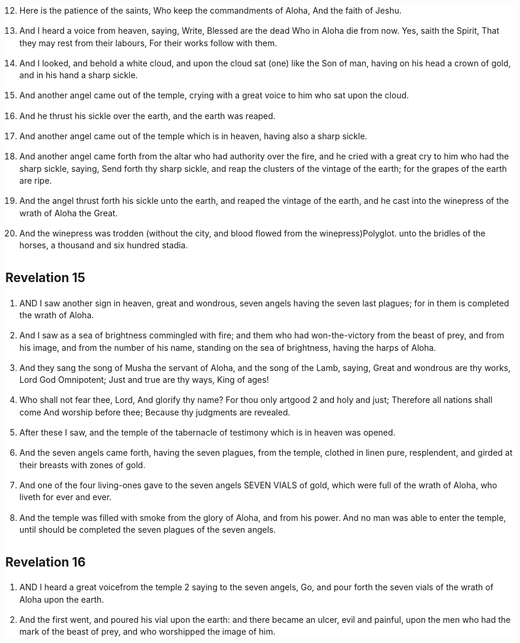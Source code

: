 12. Here is the patience of the saints, Who keep the commandments of Aloha, And the faith of Jeshu.

13. And I heard a voice from heaven, saying, Write, Blessed are the dead Who in Aloha die from now. Yes, saith the Spirit, That they may rest from their labours, For their works follow with them.

14. And I looked, and behold a white cloud, and upon the cloud sat (one) like the Son of man, having on his head a crown of gold, and in his hand a sharp sickle.

15. And another angel came out of the temple, crying with a great voice to him who sat upon the cloud.

16. And he thrust his sickle over the earth, and the earth was reaped.

17. And another angel came out of the temple which is in heaven, having also a sharp sickle.

18. And another angel came forth from the altar who had authority over the fire, and he cried with a great cry to him who had the sharp sickle, saying, Send forth thy sharp sickle, and reap the clusters of the vintage of the earth; for the grapes of the earth are ripe.

19. And the angel thrust forth his sickle unto the earth, and reaped the vintage of the earth, and he cast into the winepress of the wrath of Aloha the Great.

20. And the winepress was trodden (without the city, and blood flowed from the winepress)Polyglot. unto the bridles of the horses, a thousand and six hundred stadia.

## Revelation 15

1. AND I saw another sign in heaven, great and wondrous, seven angels having the seven last plagues; for in them is completed the wrath of Aloha.

2. And I saw as a sea of brightness commingled with fire; and them who had won-the-victory from the beast of prey, and from his image, and from the number of his name, standing on the sea of brightness, having the harps of Aloha.

3. And they sang the song of Musha the servant of Aloha, and the song of the Lamb, saying, Great and wondrous are thy works, Lord God Omnipotent; Just and true are thy ways, King of ages!

4. Who shall not fear thee, Lord, And glorify thy name? For thou only artgood 2 and holy and just; Therefore all nations shall come And worship before thee; Because thy judgments are revealed.

5. After these I saw, and the temple of the tabernacle of testimony which is in heaven was opened.

6. And the seven angels came forth, having the seven plagues, from the temple, clothed in linen pure, resplendent, and girded at their breasts with zones of gold.

7. And one of the four living-ones gave to the seven angels SEVEN VIALS of gold, which were full of the wrath of Aloha, who liveth for ever and ever.

8. And the temple was filled with smoke from the glory of Aloha, and from his power. And no man was able to enter the temple, until should be completed the seven plagues of the seven angels.

## Revelation 16

1. AND I heard a great voicefrom the temple 2 saying to the seven angels, Go, and pour forth the seven vials of the wrath of Aloha upon the earth.

2. And the first went, and poured his vial upon the earth: and there became an ulcer, evil and painful, upon the men who had the mark of the beast of prey, and who worshipped the image of him.
